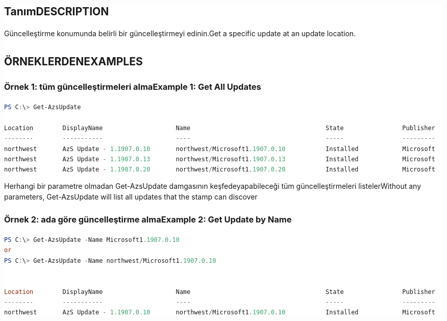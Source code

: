 ## <span data-ttu-id="c66c7-108">Tanım</span><span class="sxs-lookup"><span data-stu-id="c66c7-108">DESCRIPTION</span></span>
<span data-ttu-id="c66c7-109">Güncelleştirme konumunda belirli bir güncelleştirmeyi edinin.</span><span class="sxs-lookup"><span data-stu-id="c66c7-109">Get a specific update at an update location.</span></span>

## <span data-ttu-id="c66c7-110">ÖRNEKLERDEN</span><span class="sxs-lookup"><span data-stu-id="c66c7-110">EXAMPLES</span></span>

### <span data-ttu-id="c66c7-111">Örnek 1: tüm güncelleştirmeleri alma</span><span class="sxs-lookup"><span data-stu-id="c66c7-111">Example 1: Get All Updates</span></span>
```powershell
PS C:\> Get-AzsUpdate

Location        DisplayName                    Name                                     State                Publisher
--------        -----------                    ----                                     -----                ---------
northwest       AzS Update - 1.1907.0.10       northwest/Microsoft1.1907.0.10           Installed            Microsoft
northwest       AzS Update - 1.1907.0.13       northwest/Microsoft1.1907.0.13           Installed            Microsoft
northwest       AzS Update - 1.1907.0.20       northwest/Microsoft1.1907.0.20           Installed            Microsoft
```

<span data-ttu-id="c66c7-112">Herhangi bir parametre olmadan Get-AzsUpdate damgasının keşfedeyapabileceği tüm güncelleştirmeleri listeler</span><span class="sxs-lookup"><span data-stu-id="c66c7-112">Without any parameters, Get-AzsUpdate will list all updates that the stamp can discover</span></span>

### <span data-ttu-id="c66c7-113">Örnek 2: ada göre güncelleştirme alma</span><span class="sxs-lookup"><span data-stu-id="c66c7-113">Example 2: Get Update by Name</span></span>
```powershell
PS C:\> Get-AzsUpdate -Name Microsoft1.1907.0.10
or
PS C:\> Get-AzsUpdate -Name northwest/Microsoft1.1907.0.10


Location        DisplayName                    Name                                     State                Publisher
--------        -----------                    ----                                     -----                ---------
northwest       AzS Update - 1.1907.0.10       northwest/Microsoft1.1907.0.10           Installed            Microsoft
```
